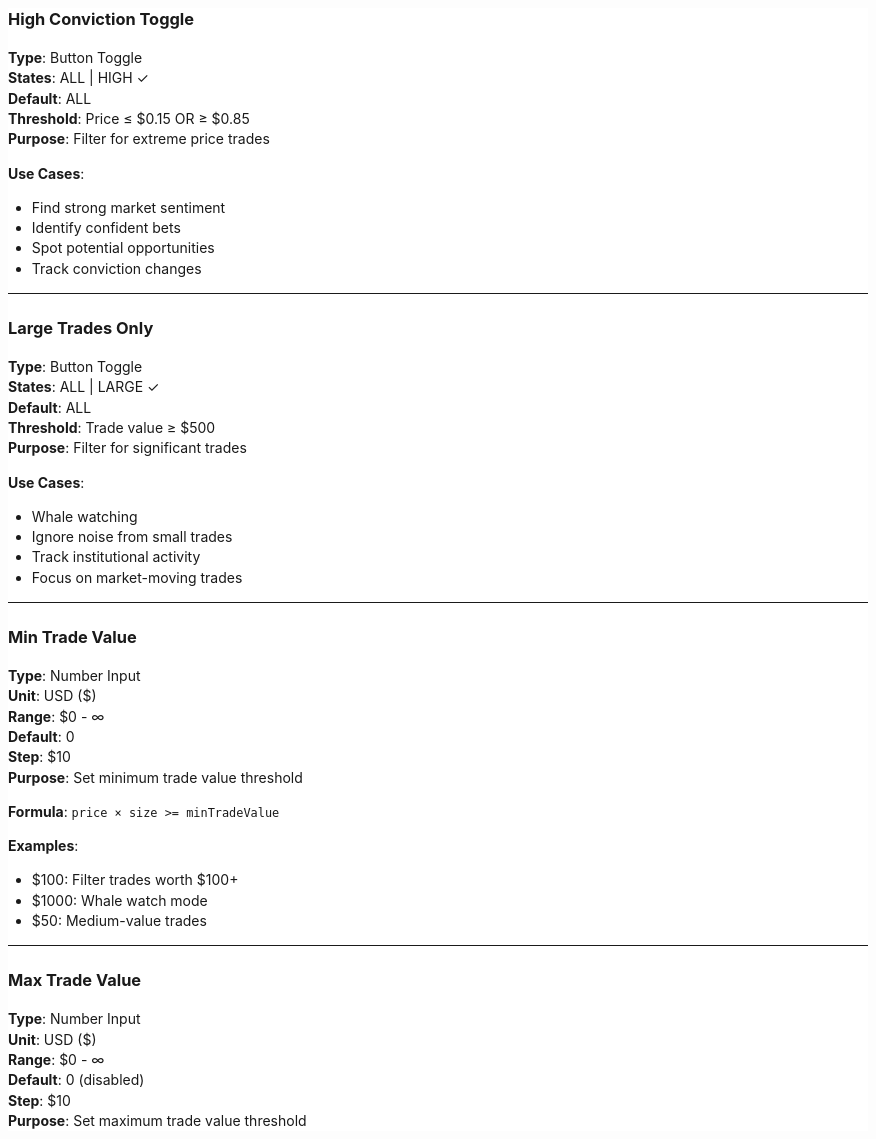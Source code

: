 
### High Conviction Toggle
**Type**: Button Toggle  
**States**: ALL | HIGH ✓  
**Default**: ALL  
**Threshold**: Price ≤ $0.15 OR ≥ $0.85  
**Purpose**: Filter for extreme price trades

**Use Cases**:
- Find strong market sentiment
- Identify confident bets
- Spot potential opportunities
- Track conviction changes

---

### Large Trades Only
**Type**: Button Toggle  
**States**: ALL | LARGE ✓  
**Default**: ALL  
**Threshold**: Trade value ≥ $500  
**Purpose**: Filter for significant trades

**Use Cases**:
- Whale watching
- Ignore noise from small trades
- Track institutional activity
- Focus on market-moving trades

---

### Min Trade Value
**Type**: Number Input  
**Unit**: USD ($)  
**Range**: $0 - ∞  
**Default**: 0  
**Step**: $10  
**Purpose**: Set minimum trade value threshold

**Formula**: `price × size >= minTradeValue`

**Examples**:
- $100: Filter trades worth $100+
- $1000: Whale watch mode
- $50: Medium-value trades

---

### Max Trade Value
**Type**: Number Input  
**Unit**: USD ($)  
**Range**: $0 - ∞  
**Default**: 0 (disabled)  
**Step**: $10  
**Purpose**: Set maximum trade value threshold
